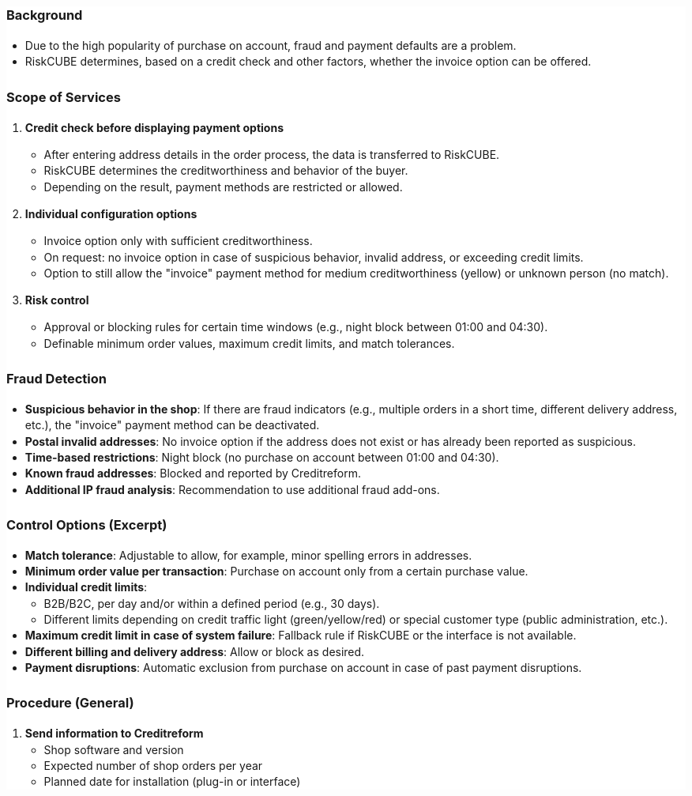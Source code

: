 ### Background

- Due to the high popularity of purchase on account, fraud and payment defaults are a problem.
- RiskCUBE determines, based on a credit check and other factors, whether the invoice option can be offered.

### Scope of Services

1. **Credit check before displaying payment options**
   - After entering address details in the order process, the data is transferred to RiskCUBE.
   - RiskCUBE determines the creditworthiness and behavior of the buyer.
   - Depending on the result, payment methods are restricted or allowed.

2. **Individual configuration options**
   - Invoice option only with sufficient creditworthiness.
   - On request: no invoice option in case of suspicious behavior, invalid address, or exceeding credit limits.
   - Option to still allow the "invoice" payment method for medium creditworthiness (yellow) or unknown person (no match).

3. **Risk control**
   - Approval or blocking rules for certain time windows (e.g., night block between 01:00 and 04:30).
   - Definable minimum order values, maximum credit limits, and match tolerances.

### Fraud Detection

- **Suspicious behavior in the shop**: If there are fraud indicators (e.g., multiple orders in a short time, different delivery address, etc.), the "invoice" payment method can be deactivated.
- **Postal invalid addresses**: No invoice option if the address does not exist or has already been reported as suspicious.
- **Time-based restrictions**: Night block (no purchase on account between 01:00 and 04:30).
- **Known fraud addresses**: Blocked and reported by Creditreform.
- **Additional IP fraud analysis**: Recommendation to use additional fraud add-ons.

### Control Options (Excerpt)

- **Match tolerance**: Adjustable to allow, for example, minor spelling errors in addresses.
- **Minimum order value per transaction**: Purchase on account only from a certain purchase value.
- **Individual credit limits**:
  - B2B/B2C, per day and/or within a defined period (e.g., 30 days).
  - Different limits depending on credit traffic light (green/yellow/red) or special customer type (public administration, etc.).
- **Maximum credit limit in case of system failure**: Fallback rule if RiskCUBE or the interface is not available.
- **Different billing and delivery address**: Allow or block as desired.
- **Payment disruptions**: Automatic exclusion from purchase on account in case of past payment disruptions.

### Procedure (General)

1. **Send information to Creditreform**
   - Shop software and version
   - Expected number of shop orders per year
   - Planned date for installation (plug-in or interface)
